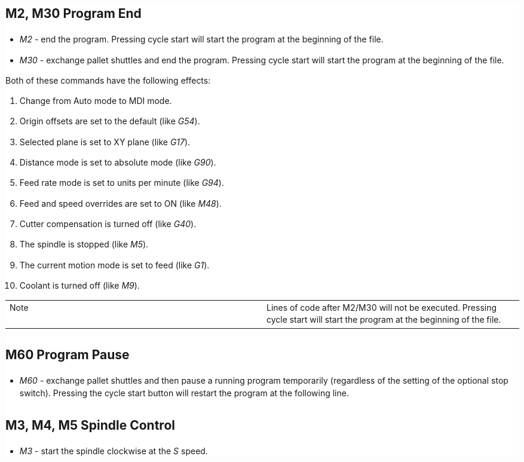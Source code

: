 M2, M30 Program End<span id="sec:M2-M30"></span>
------------------------------------------------

-   *M2* - end the program. Pressing cycle start will start the program at the beginning of the file.

-   *M30* - exchange pallet shuttles and end the program. Pressing cycle start will start the program at the beginning of the file.

Both of these commands have the following effects:

1.  Change from Auto mode to MDI mode.

2.  Origin offsets are set to the default (like *G54*).

3.  Selected plane is set to XY plane (like *G17*).

4.  Distance mode is set to absolute mode (like *G90*).

5.  Feed rate mode is set to units per minute (like *G94*).

6.  Feed and speed overrides are set to ON (like *M48*).

7.  Cutter compensation is turned off (like *G40*).

8.  The spindle is stopped (like *M5*).

9.  The current motion mode is set to feed (like *G1*).

10. Coolant is turned off (like *M9*).

<table>
<colgroup>
<col width="50%" />
<col width="50%" />
</colgroup>
<tbody>
<tr class="odd">
<td align="left"><div class="title">
Note
</div></td>
<td align="left">Lines of code after M2/M30 will not be executed. Pressing cycle start will start the program at the beginning of the file.</td>
</tr>
</tbody>
</table>

M60 Program Pause<span id="sec:M60"></span>
-------------------------------------------

-   *M60* - exchange pallet shuttles and then pause a running program temporarily (regardless of the setting of the optional stop switch). Pressing the cycle start button will restart the program at the following line.

M3, M4, M5 Spindle Control<span id="sec:M3-M4-M5"></span>
---------------------------------------------------------

-   *M3* - start the spindle clockwise at the *S* speed.
